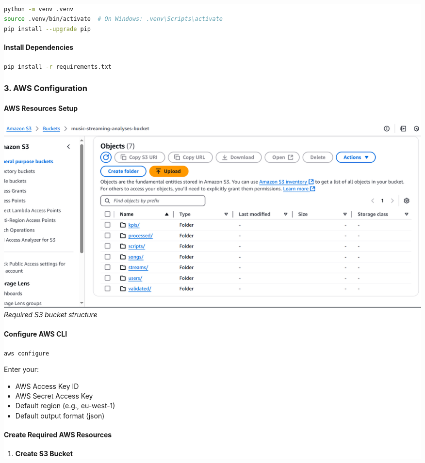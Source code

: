 ```bash
python -m venv .venv
source .venv/bin/activate  # On Windows: .venv\Scripts\activate
pip install --upgrade pip
```

#### Install Dependencies

```bash
pip install -r requirements.txt
```

### 3. AWS Configuration

#### AWS Resources Setup

![S3 Structure](images/objects_in_S3_bucket.png)
*Required S3 bucket structure*

#### Configure AWS CLI

```bash
aws configure
```

Enter your:

- AWS Access Key ID
- AWS Secret Access Key
- Default region (e.g., eu-west-1)
- Default output format (json)

#### Create Required AWS Resources

1. **Create S3 Bucket**
